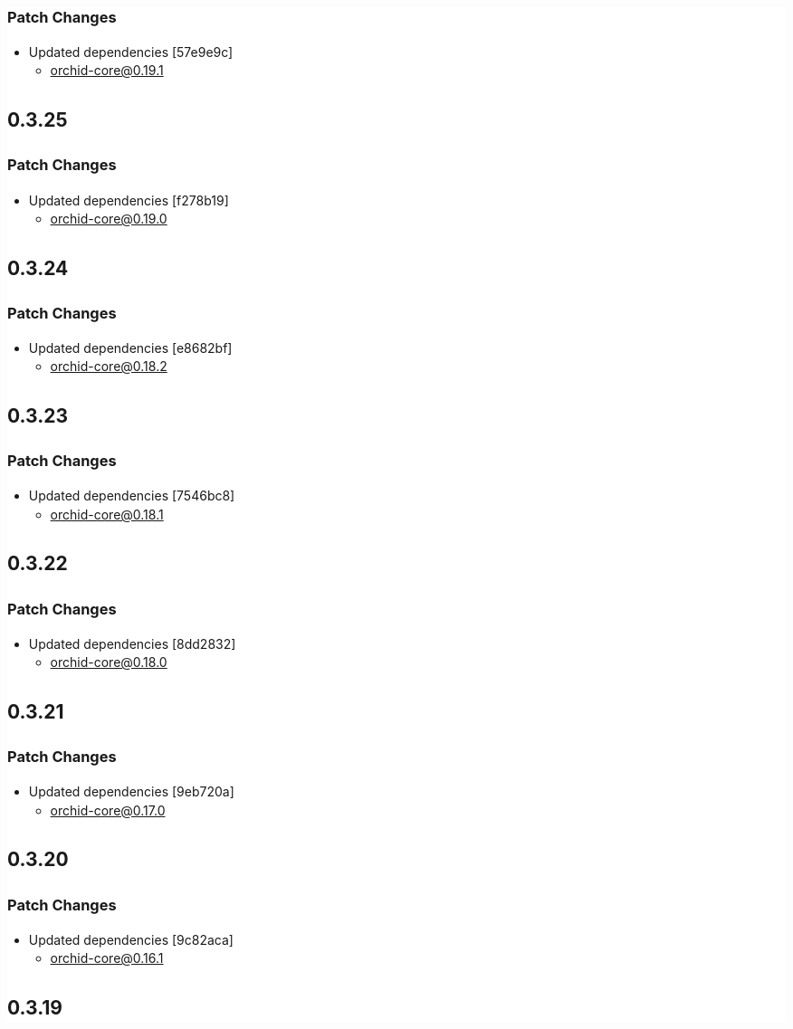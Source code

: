 ### Patch Changes

- Updated dependencies [57e9e9c]
  - orchid-core@0.19.1

## 0.3.25

### Patch Changes

- Updated dependencies [f278b19]
  - orchid-core@0.19.0

## 0.3.24

### Patch Changes

- Updated dependencies [e8682bf]
  - orchid-core@0.18.2

## 0.3.23

### Patch Changes

- Updated dependencies [7546bc8]
  - orchid-core@0.18.1

## 0.3.22

### Patch Changes

- Updated dependencies [8dd2832]
  - orchid-core@0.18.0

## 0.3.21

### Patch Changes

- Updated dependencies [9eb720a]
  - orchid-core@0.17.0

## 0.3.20

### Patch Changes

- Updated dependencies [9c82aca]
  - orchid-core@0.16.1

## 0.3.19
